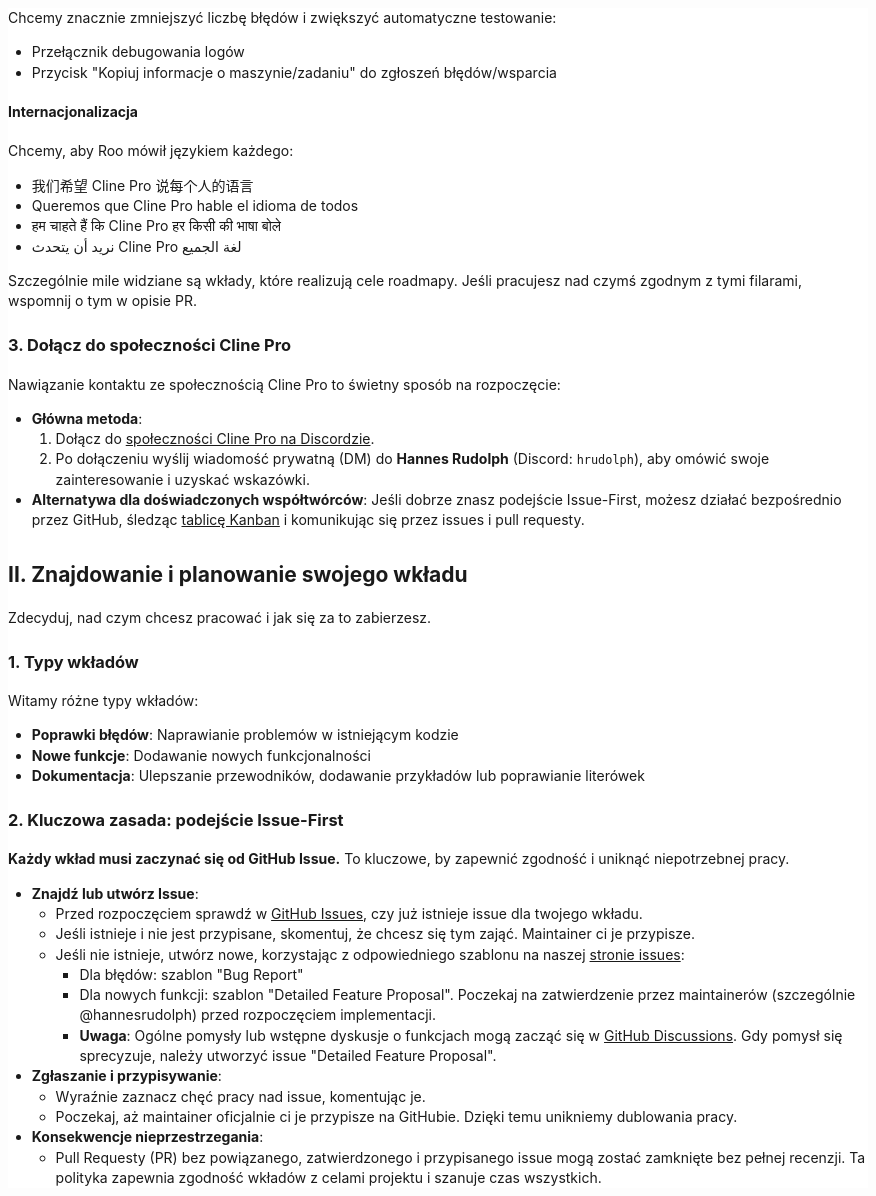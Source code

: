 Chcemy znacznie zmniejszyć liczbę błędów i zwiększyć automatyczne testowanie:

- Przełącznik debugowania logów
- Przycisk "Kopiuj informacje o maszynie/zadaniu" do zgłoszeń błędów/wsparcia

#### Internacjonalizacja

Chcemy, aby Roo mówił językiem każdego:

- 我们希望 Cline Pro 说每个人的语言
- Queremos que Cline Pro hable el idioma de todos
- हम चाहते हैं कि Cline Pro हर किसी की भाषा बोले
- نريد أن يتحدث Cline Pro لغة الجميع

Szczególnie mile widziane są wkłady, które realizują cele roadmapy. Jeśli pracujesz nad czymś zgodnym z tymi filarami, wspomnij o tym w opisie PR.

### 3. Dołącz do społeczności Cline Pro

Nawiązanie kontaktu ze społecznością Cline Pro to świetny sposób na rozpoczęcie:

- **Główna metoda**:
    1.  Dołącz do [społeczności Cline Pro na Discordzie](https://discord.gg/roocode).
    2.  Po dołączeniu wyślij wiadomość prywatną (DM) do **Hannes Rudolph** (Discord: `hrudolph`), aby omówić swoje zainteresowanie i uzyskać wskazówki.
- **Alternatywa dla doświadczonych współtwórców**: Jeśli dobrze znasz podejście Issue-First, możesz działać bezpośrednio przez GitHub, śledząc [tablicę Kanban](https://github.com/orgs/RooVetGit/projects/1) i komunikując się przez issues i pull requesty.

## II. Znajdowanie i planowanie swojego wkładu

Zdecyduj, nad czym chcesz pracować i jak się za to zabierzesz.

### 1. Typy wkładów

Witamy różne typy wkładów:

- **Poprawki błędów**: Naprawianie problemów w istniejącym kodzie
- **Nowe funkcje**: Dodawanie nowych funkcjonalności
- **Dokumentacja**: Ulepszanie przewodników, dodawanie przykładów lub poprawianie literówek

### 2. Kluczowa zasada: podejście Issue-First

**Każdy wkład musi zaczynać się od GitHub Issue.** To kluczowe, by zapewnić zgodność i uniknąć niepotrzebnej pracy.

- **Znajdź lub utwórz Issue**:
    - Przed rozpoczęciem sprawdź w [GitHub Issues](https://github.com/RooVetGit/Roo-Code/issues), czy już istnieje issue dla twojego wkładu.
    - Jeśli istnieje i nie jest przypisane, skomentuj, że chcesz się tym zająć. Maintainer ci je przypisze.
    - Jeśli nie istnieje, utwórz nowe, korzystając z odpowiedniego szablonu na naszej [stronie issues](https://github.com/RooVetGit/Roo-Code/issues/new/choose):
        - Dla błędów: szablon "Bug Report"
        - Dla nowych funkcji: szablon "Detailed Feature Proposal". Poczekaj na zatwierdzenie przez maintainerów (szczególnie @hannesrudolph) przed rozpoczęciem implementacji.
        - **Uwaga**: Ogólne pomysły lub wstępne dyskusje o funkcjach mogą zacząć się w [GitHub Discussions](https://github.com/RooVetGit/Roo-Code/discussions/categories/feature-requests). Gdy pomysł się sprecyzuje, należy utworzyć issue "Detailed Feature Proposal".
- **Zgłaszanie i przypisywanie**:
    - Wyraźnie zaznacz chęć pracy nad issue, komentując je.
    - Poczekaj, aż maintainer oficjalnie ci je przypisze na GitHubie. Dzięki temu unikniemy dublowania pracy.
- **Konsekwencje nieprzestrzegania**:
    - Pull Requesty (PR) bez powiązanego, zatwierdzonego i przypisanego issue mogą zostać zamknięte bez pełnej recenzji. Ta polityka zapewnia zgodność wkładów z celami projektu i szanuje czas wszystkich.
